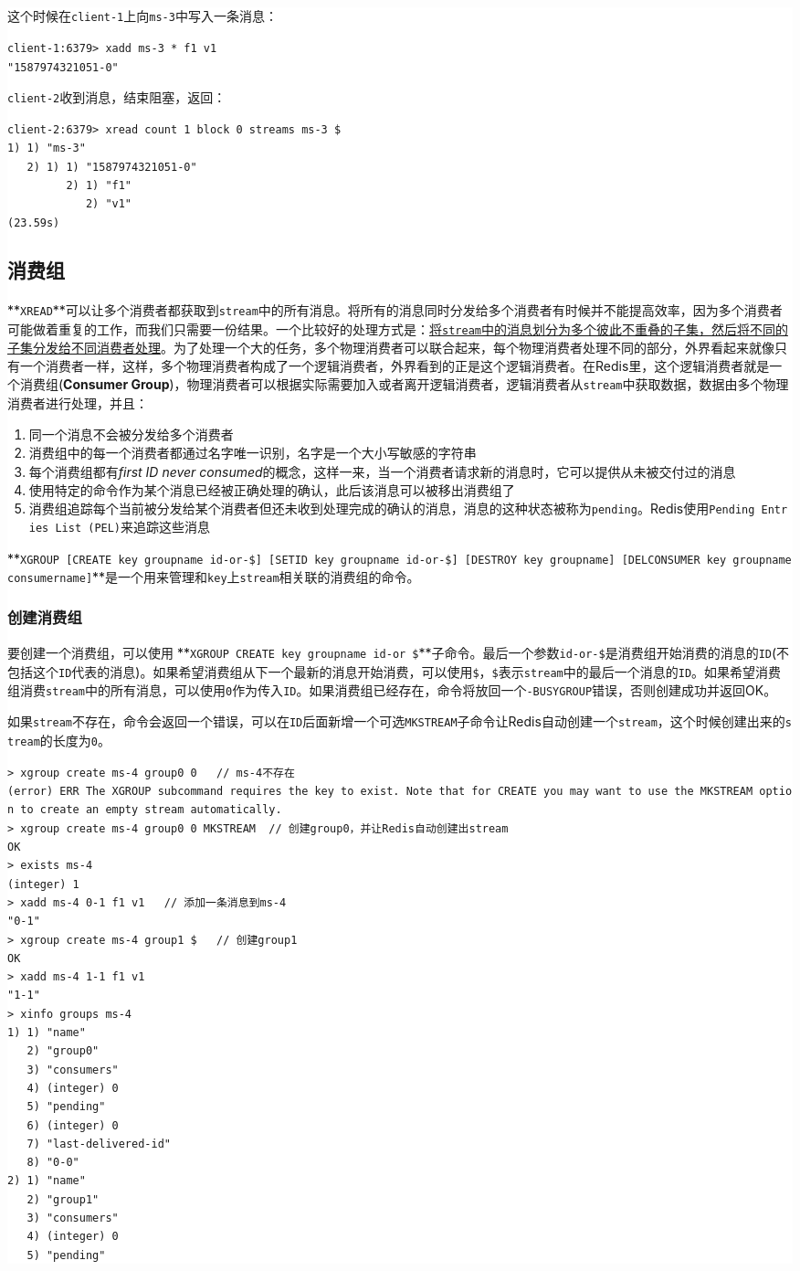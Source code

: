 ```Redis
```
这个时候在`client-1`上向`ms-3`中写入一条消息：
```Redis
client-1:6379> xadd ms-3 * f1 v1
"1587974321051-0"
```
`client-2`收到消息，结束阻塞，返回：
```Redis
client-2:6379> xread count 1 block 0 streams ms-3 $
1) 1) "ms-3"
   2) 1) 1) "1587974321051-0"
         2) 1) "f1"
            2) "v1"
(23.59s)
```

## 消费组
**`XREAD`**可以让多个消费者都获取到`stream`中的所有消息。将所有的消息同时分发给多个消费者有时候并不能提高效率，因为多个消费者可能做着重复的工作，而我们只需要一份结果。一个比较好的处理方式是：<u>将`stream`中的消息划分为多个彼此不重叠的子集，然后将不同的子集分发给不同消费者处理</u>。为了处理一个大的任务，多个物理消费者可以联合起来，每个物理消费者处理不同的部分，外界看起来就像只有一个消费者一样，这样，多个物理消费者构成了一个逻辑消费者，外界看到的正是这个逻辑消费者。在Redis里，这个逻辑消费者就是一个消费组(**Consumer Group**)，物理消费者可以根据实际需要加入或者离开逻辑消费者，逻辑消费者从`stream`中获取数据，数据由多个物理消费者进行处理，并且：
1. 同一个消息不会被分发给多个消费者
2. 消费组中的每一个消费者都通过名字唯一识别，名字是一个大小写敏感的字符串
3. 每个消费组都有*first ID never consumed*的概念，这样一来，当一个消费者请求新的消息时，它可以提供从未被交付过的消息
4. 使用特定的命令作为某个消息已经被正确处理的确认，此后该消息可以被移出消费组了
5. 消费组追踪每个当前被分发给某个消费者但还未收到处理完成的确认的消息，消息的这种状态被称为`pending`。Redis使用`Pending Entries List (PEL)`来追踪这些消息

**`XGROUP [CREATE key groupname id-or-$] [SETID key groupname id-or-$] [DESTROY key groupname] [DELCONSUMER key groupname consumername]`**是一个用来管理和`key`上`stream`相关联的消费组的命令。

### 创建消费组
要创建一个消费组，可以使用 **`XGROUP CREATE key groupname id-or $`**子命令。最后一个参数`id-or-$`是消费组开始消费的消息的`ID`(不包括这个`ID`代表的消息)。如果希望消费组从下一个最新的消息开始消费，可以使用`$`，`$`表示`stream`中的最后一个消息的`ID`。如果希望消费组消费`stream`中的所有消息，可以使用`0`作为传入`ID`。如果消费组已经存在，命令将放回一个`-BUSYGROUP`错误，否则创建成功并返回OK。

如果`stream`不存在，命令会返回一个错误，可以在`ID`后面新增一个可选`MKSTREAM`子命令让Redis自动创建一个`stream`，这个时候创建出来的`stream`的长度为`0`。
```Redis
> xgroup create ms-4 group0 0   // ms-4不存在
(error) ERR The XGROUP subcommand requires the key to exist. Note that for CREATE you may want to use the MKSTREAM option to create an empty stream automatically.
> xgroup create ms-4 group0 0 MKSTREAM  // 创建group0，并让Redis自动创建出stream
OK
> exists ms-4
(integer) 1
> xadd ms-4 0-1 f1 v1   // 添加一条消息到ms-4
"0-1"
> xgroup create ms-4 group1 $   // 创建group1
OK
> xadd ms-4 1-1 f1 v1
"1-1"
> xinfo groups ms-4
1) 1) "name"
   2) "group0"
   3) "consumers"
   4) (integer) 0
   5) "pending"
   6) (integer) 0
   7) "last-delivered-id"
   8) "0-0"
2) 1) "name"
   2) "group1"
   3) "consumers"
   4) (integer) 0
   5) "pending"
```